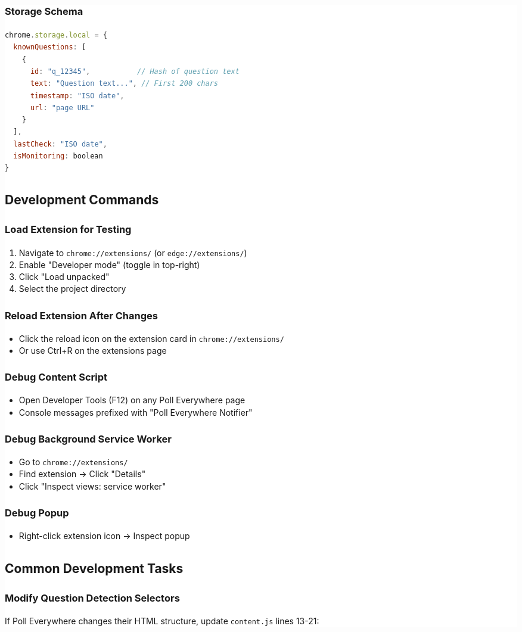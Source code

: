 ### Storage Schema

```javascript
chrome.storage.local = {
  knownQuestions: [
    {
      id: "q_12345",           // Hash of question text
      text: "Question text...", // First 200 chars
      timestamp: "ISO date",
      url: "page URL"
    }
  ],
  lastCheck: "ISO date",
  isMonitoring: boolean
}
```

## Development Commands

### Load Extension for Testing

1. Navigate to `chrome://extensions/` (or `edge://extensions/`)
2. Enable "Developer mode" (toggle in top-right)
3. Click "Load unpacked"
4. Select the project directory

### Reload Extension After Changes

- Click the reload icon on the extension card in `chrome://extensions/`
- Or use Ctrl+R on the extensions page

### Debug Content Script

- Open Developer Tools (F12) on any Poll Everywhere page
- Console messages prefixed with "Poll Everywhere Notifier"

### Debug Background Service Worker

- Go to `chrome://extensions/`
- Find extension → Click "Details"
- Click "Inspect views: service worker"

### Debug Popup

- Right-click extension icon → Inspect popup

## Common Development Tasks

### Modify Question Detection Selectors

If Poll Everywhere changes their HTML structure, update `content.js` lines 13-21:

